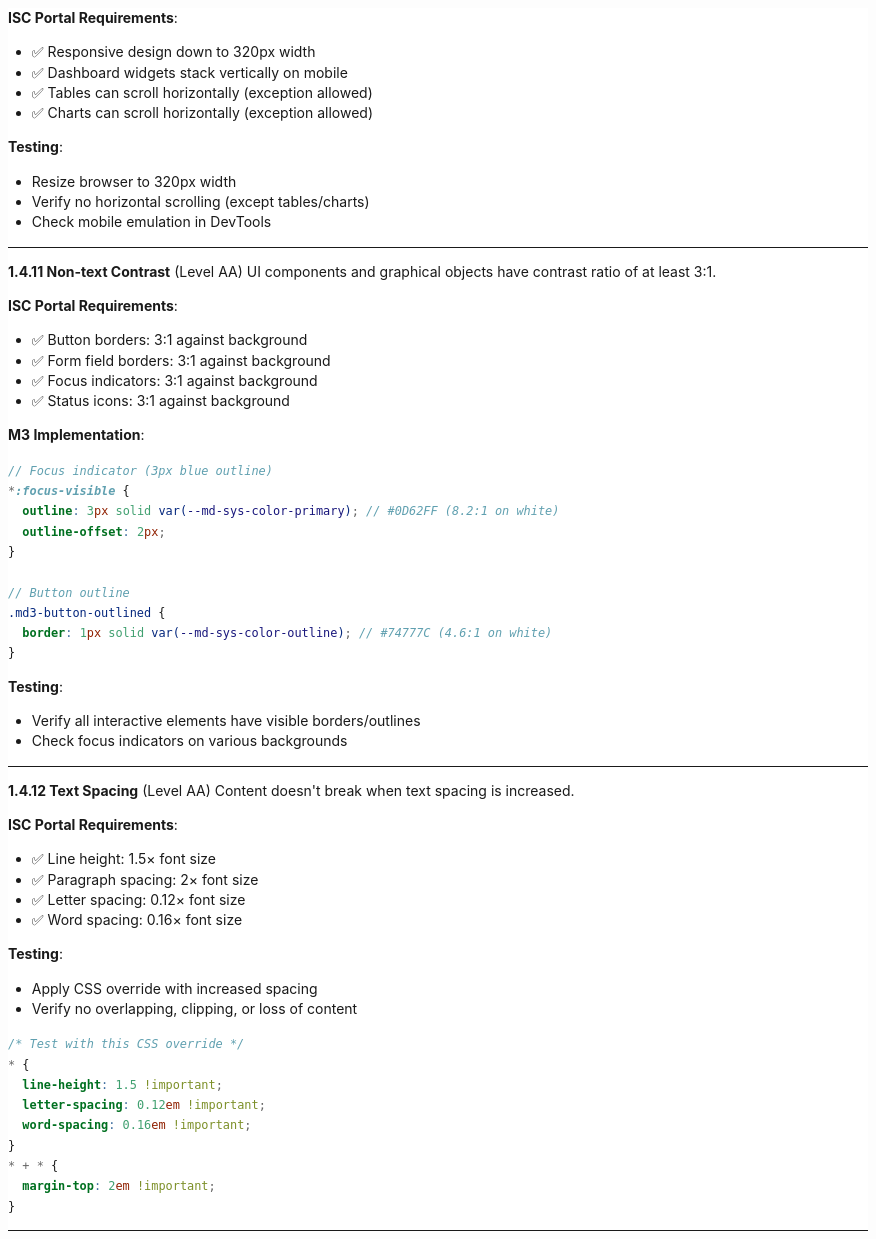 **ISC Portal Requirements**:
- ✅ Responsive design down to 320px width
- ✅ Dashboard widgets stack vertically on mobile
- ✅ Tables can scroll horizontally (exception allowed)
- ✅ Charts can scroll horizontally (exception allowed)

**Testing**:
- Resize browser to 320px width
- Verify no horizontal scrolling (except tables/charts)
- Check mobile emulation in DevTools

---

**1.4.11 Non-text Contrast** (Level AA)
UI components and graphical objects have contrast ratio of at least 3:1.

**ISC Portal Requirements**:
- ✅ Button borders: 3:1 against background
- ✅ Form field borders: 3:1 against background
- ✅ Focus indicators: 3:1 against background
- ✅ Status icons: 3:1 against background

**M3 Implementation**:
```scss
// Focus indicator (3px blue outline)
*:focus-visible {
  outline: 3px solid var(--md-sys-color-primary); // #0D62FF (8.2:1 on white)
  outline-offset: 2px;
}

// Button outline
.md3-button-outlined {
  border: 1px solid var(--md-sys-color-outline); // #74777C (4.6:1 on white)
}
```

**Testing**:
- Verify all interactive elements have visible borders/outlines
- Check focus indicators on various backgrounds

---

**1.4.12 Text Spacing** (Level AA)
Content doesn't break when text spacing is increased.

**ISC Portal Requirements**:
- ✅ Line height: 1.5× font size
- ✅ Paragraph spacing: 2× font size
- ✅ Letter spacing: 0.12× font size
- ✅ Word spacing: 0.16× font size

**Testing**:
- Apply CSS override with increased spacing
- Verify no overlapping, clipping, or loss of content

```css
/* Test with this CSS override */
* {
  line-height: 1.5 !important;
  letter-spacing: 0.12em !important;
  word-spacing: 0.16em !important;
}
* + * {
  margin-top: 2em !important;
}
```

---